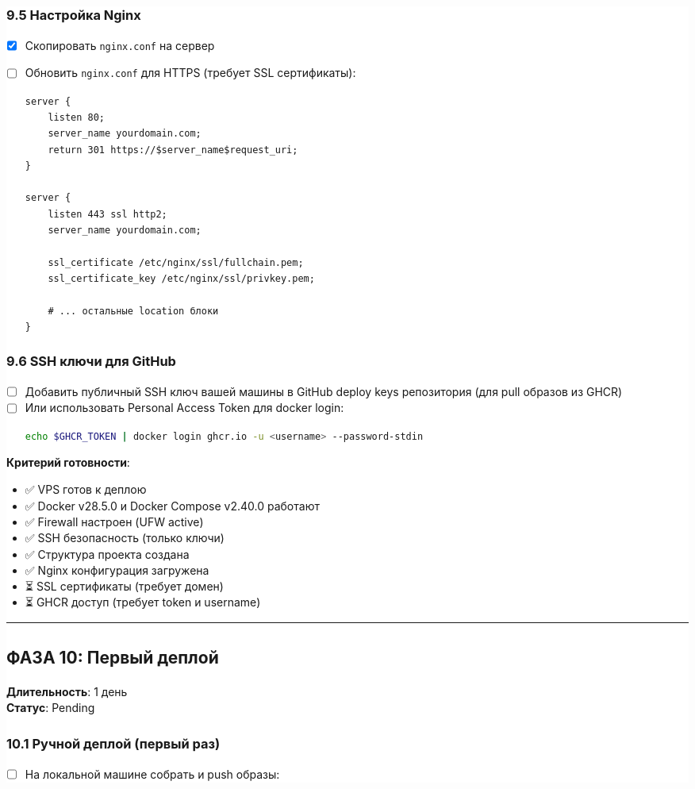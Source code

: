 ### 9.5 Настройка Nginx

- [x] Скопировать `nginx.conf` на сервер
- [ ] Обновить `nginx.conf` для HTTPS (требует SSL сертификаты):

  ```nginx
  server {
      listen 80;
      server_name yourdomain.com;
      return 301 https://$server_name$request_uri;
  }

  server {
      listen 443 ssl http2;
      server_name yourdomain.com;

      ssl_certificate /etc/nginx/ssl/fullchain.pem;
      ssl_certificate_key /etc/nginx/ssl/privkey.pem;

      # ... остальные location блоки
  }
  ```

### 9.6 SSH ключи для GitHub

- [ ] Добавить публичный SSH ключ вашей машины в GitHub deploy keys репозитория (для pull образов из GHCR)
- [ ] Или использовать Personal Access Token для docker login:
  ```bash
  echo $GHCR_TOKEN | docker login ghcr.io -u <username> --password-stdin
  ```

**Критерий готовности**:

- ✅ VPS готов к деплою
- ✅ Docker v28.5.0 и Docker Compose v2.40.0 работают
- ✅ Firewall настроен (UFW active)
- ✅ SSH безопасность (только ключи)
- ✅ Структура проекта создана
- ✅ Nginx конфигурация загружена
- ⏳ SSL сертификаты (требует домен)
- ⏳ GHCR доступ (требует token и username)

---

## ФАЗА 10: Первый деплой

**Длительность**: 1 день  
**Статус**: Pending

### 10.1 Ручной деплой (первый раз)

- [ ] На локальной машине собрать и push образы:

